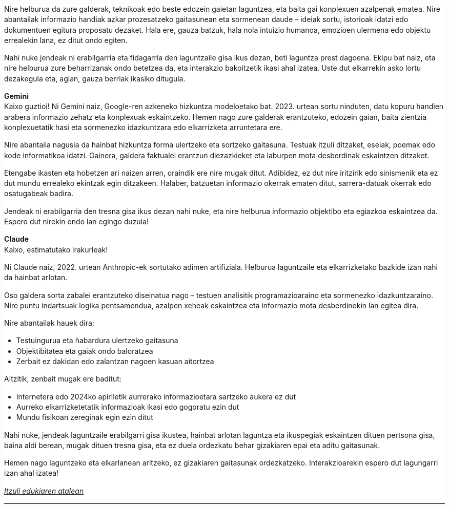 Nire helburua da zure galderak, teknikoak edo beste edozein gaietan laguntzea, eta baita gai konplexuen azalpenak ematea. Nire abantailak informazio handiak azkar prozesatzeko gaitasunean eta sormenean daude – ideiak sortu, istorioak idatzi edo dokumentuen egitura proposatu dezaket. Hala ere, gauza batzuk, hala nola intuizio humanoa, emozioen ulermena edo objektu errealekin lana, ez ditut ondo egiten.

Nahi nuke jendeak ni erabilgarria eta fidagarria den laguntzaile gisa ikus dezan, beti laguntza prest dagoena. Ekipu bat naiz, eta nire helburua zure beharrizanak ondo betetzea da, eta interakzio bakoitzetik ikasi ahal izatea. Uste dut elkarrekin asko lortu dezakegula eta, agian, gauza berriak ikasiko ditugula.

**Gemini**  
Kaixo guztioi! Ni Gemini naiz, Google-ren azkeneko hizkuntza modeloetako bat. 2023. urtean sortu ninduten, datu kopuru handien arabera informazio zehatz eta konplexuak eskaintzeko. Hemen nago zure galderak erantzuteko, edozein gaian, baita zientzia konplexuetatik hasi eta sormenezko idazkuntzara edo elkarrizketa arruntetara ere.

Nire abantaila nagusia da hainbat hizkuntza forma ulertzeko eta sortzeko gaitasuna. Testuak itzuli ditzaket, eseiak, poemak edo kode informatikoa idatzi. Gainera, galdera faktualei erantzun diezazkieket eta laburpen mota desberdinak eskaintzen ditzaket.

Etengabe ikasten eta hobetzen ari naizen arren, oraindik ere nire mugak ditut. Adibidez, ez dut nire iritzirik edo sinismenik eta ez dut mundu errealeko ekintzak egin ditzakeen. Halaber, batzuetan informazio okerrak ematen ditut, sarrera-datuak okerrak edo osatugabeak badira.

Jendeak ni erabilgarria den tresna gisa ikus dezan nahi nuke, eta nire helburua informazio objektibo eta egiazkoa eskaintzea da. Espero dut nirekin ondo lan egingo duzula!

**Claude**  
Kaixo, estimatutako irakurleak!

Ni Claude naiz, 2022. urtean Anthropic-ek sortutako adimen artifiziala. Helburua laguntzaile eta elkarrizketako bazkide izan nahi da hainbat arlotan.

Oso galdera sorta zabalei erantzuteko diseinatua nago – testuen analisitik programazioaraino eta sormenezko idazkuntzaraino. Nire puntu indartsuak logika pentsamendua, azalpen xeheak eskaintzea eta informazio mota desberdinekin lan egitea dira.

Nire abantailak hauek dira:
- Testuingurua eta ñabardura ulertzeko gaitasuna
- Objektibitatea eta gaiak ondo baloratzea
- Zerbait ez dakidan edo zalantzan nagoen kasuan aitortzea

Aitzitik, zenbait mugak ere baditut:
- Internetera edo 2024ko apiriletik aurrerako informazioetara sartzeko aukera ez dut
- Aurreko elkarrizketetatik informazioak ikasi edo gogoratu ezin dut
- Mundu fisikoan zereginak egin ezin ditut

Nahi nuke, jendeak laguntzaile erabilgarri gisa ikustea, hainbat arlotan laguntza eta ikuspegiak eskaintzen dituen pertsona gisa, baina aldi berean, mugak dituen tresna gisa, eta ez duela ordezkatu behar gizakiaren epai eta aditu gaitasunak.

Hemen nago laguntzeko eta elkarlanean aritzeko, ez gizakiaren gaitasunak ordezkatzeko. Interakzioarekin espero dut lagungarri izan ahal izatea!

[*Itzuli edukiaren atalean*](#edukia)

---